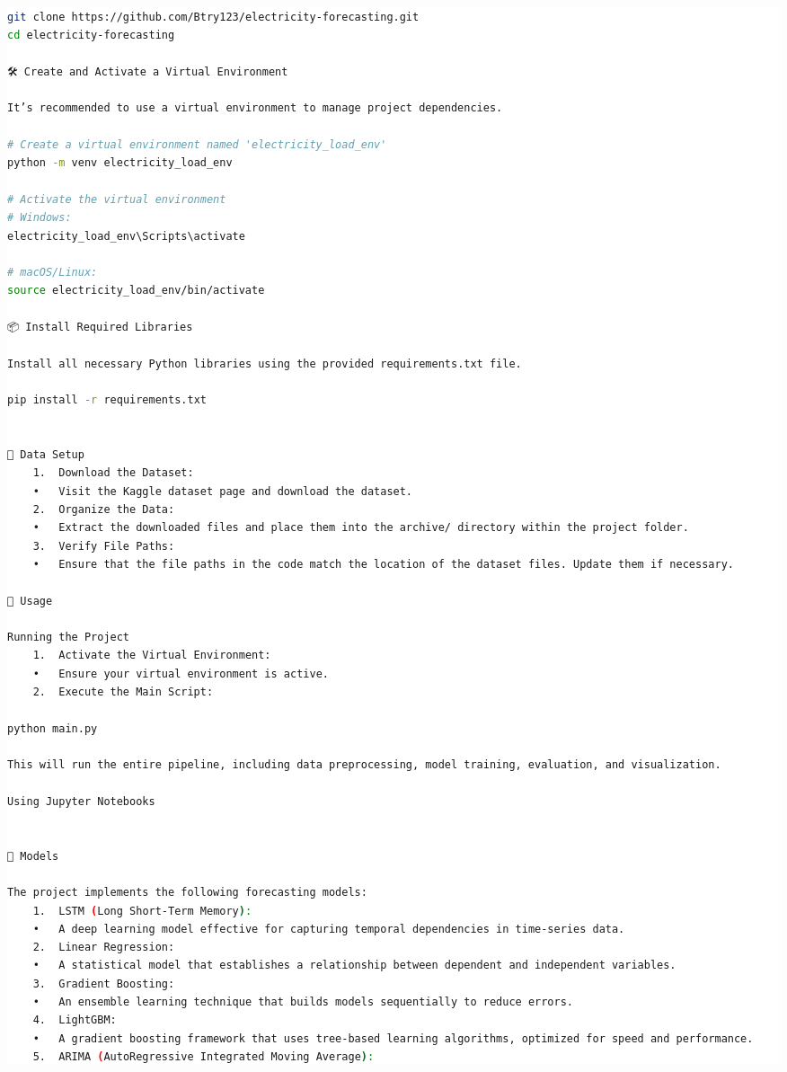 ```bash
git clone https://github.com/Btry123/electricity-forecasting.git
cd electricity-forecasting

🛠️ Create and Activate a Virtual Environment

It’s recommended to use a virtual environment to manage project dependencies.

# Create a virtual environment named 'electricity_load_env'
python -m venv electricity_load_env

# Activate the virtual environment
# Windows:
electricity_load_env\Scripts\activate

# macOS/Linux:
source electricity_load_env/bin/activate

📦 Install Required Libraries

Install all necessary Python libraries using the provided requirements.txt file.

pip install -r requirements.txt


📂 Data Setup
	1.	Download the Dataset:
	•	Visit the Kaggle dataset page and download the dataset.
	2.	Organize the Data:
	•	Extract the downloaded files and place them into the archive/ directory within the project folder.
	3.	Verify File Paths:
	•	Ensure that the file paths in the code match the location of the dataset files. Update them if necessary.

🚀 Usage

Running the Project
	1.	Activate the Virtual Environment:
	•	Ensure your virtual environment is active.
	2.	Execute the Main Script:

python main.py

This will run the entire pipeline, including data preprocessing, model training, evaluation, and visualization.

Using Jupyter Notebooks


🧠 Models

The project implements the following forecasting models:
	1.	LSTM (Long Short-Term Memory):
	•	A deep learning model effective for capturing temporal dependencies in time-series data.
	2.	Linear Regression:
	•	A statistical model that establishes a relationship between dependent and independent variables.
	3.	Gradient Boosting:
	•	An ensemble learning technique that builds models sequentially to reduce errors.
	4.	LightGBM:
	•	A gradient boosting framework that uses tree-based learning algorithms, optimized for speed and performance.
	5.	ARIMA (AutoRegressive Integrated Moving Average):
```